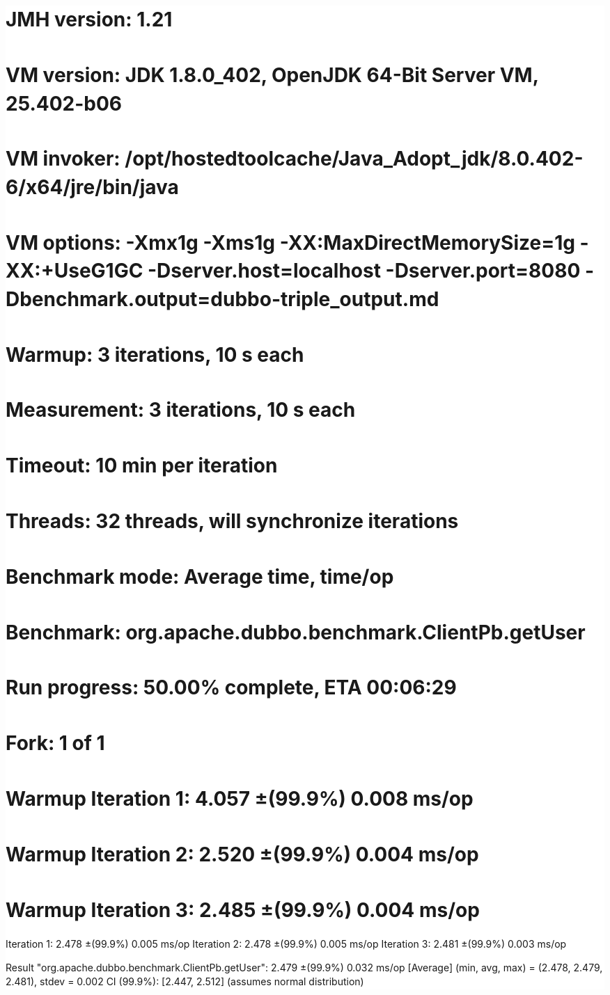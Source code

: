 
# JMH version: 1.21
# VM version: JDK 1.8.0_402, OpenJDK 64-Bit Server VM, 25.402-b06
# VM invoker: /opt/hostedtoolcache/Java_Adopt_jdk/8.0.402-6/x64/jre/bin/java
# VM options: -Xmx1g -Xms1g -XX:MaxDirectMemorySize=1g -XX:+UseG1GC -Dserver.host=localhost -Dserver.port=8080 -Dbenchmark.output=dubbo-triple_output.md
# Warmup: 3 iterations, 10 s each
# Measurement: 3 iterations, 10 s each
# Timeout: 10 min per iteration
# Threads: 32 threads, will synchronize iterations
# Benchmark mode: Average time, time/op
# Benchmark: org.apache.dubbo.benchmark.ClientPb.getUser

# Run progress: 50.00% complete, ETA 00:06:29
# Fork: 1 of 1
# Warmup Iteration   1: 4.057 ±(99.9%) 0.008 ms/op
# Warmup Iteration   2: 2.520 ±(99.9%) 0.004 ms/op
# Warmup Iteration   3: 2.485 ±(99.9%) 0.004 ms/op
Iteration   1: 2.478 ±(99.9%) 0.005 ms/op
Iteration   2: 2.478 ±(99.9%) 0.005 ms/op
Iteration   3: 2.481 ±(99.9%) 0.003 ms/op


Result "org.apache.dubbo.benchmark.ClientPb.getUser":
  2.479 ±(99.9%) 0.032 ms/op [Average]
  (min, avg, max) = (2.478, 2.479, 2.481), stdev = 0.002
  CI (99.9%): [2.447, 2.512] (assumes normal distribution)
